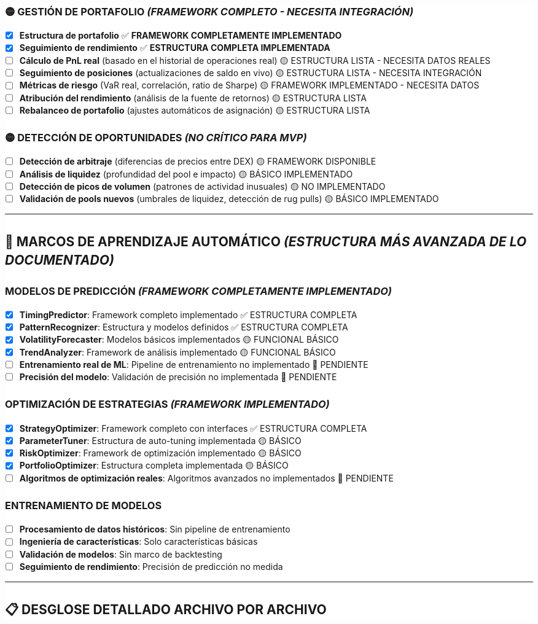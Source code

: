 ### 🟡 GESTIÓN DE PORTAFOLIO *(FRAMEWORK COMPLETO - NECESITA INTEGRACIÓN)*
- [x] **Estructura de portafolio** ✅ **FRAMEWORK COMPLETAMENTE IMPLEMENTADO**
- [x] **Seguimiento de rendimiento** ✅ **ESTRUCTURA COMPLETA IMPLEMENTADA**
- [ ] **Cálculo de PnL real** (basado en el historial de operaciones real) 🟡 ESTRUCTURA LISTA - NECESITA DATOS REALES
- [ ] **Seguimiento de posiciones** (actualizaciones de saldo en vivo) 🟡 ESTRUCTURA LISTA - NECESITA INTEGRACIÓN
- [ ] **Métricas de riesgo** (VaR real, correlación, ratio de Sharpe) 🟡 FRAMEWORK IMPLEMENTADO - NECESITA DATOS
- [ ] **Atribución del rendimiento** (análisis de la fuente de retornos) 🟡 ESTRUCTURA LISTA
- [ ] **Rebalanceo de portafolio** (ajustes automáticos de asignación) 🟡 ESTRUCTURA LISTA

### 🟡 DETECCIÓN DE OPORTUNIDADES *(NO CRÍTICO PARA MVP)*
- [ ] **Detección de arbitraje** (diferencias de precios entre DEX) 🟡 FRAMEWORK DISPONIBLE
- [ ] **Análisis de liquidez** (profundidad del pool e impacto) 🟡 BÁSICO IMPLEMENTADO
- [ ] **Detección de picos de volumen** (patrones de actividad inusuales) 🟡 NO IMPLEMENTADO
- [ ] **Validación de pools nuevos** (umbrales de liquidez, detección de rug pulls) 🟡 BÁSICO IMPLEMENTADO

---

## 🤖 MARCOS DE APRENDIZAJE AUTOMÁTICO *(ESTRUCTURA MÁS AVANZADA DE LO DOCUMENTADO)*

### MODELOS DE PREDICCIÓN *(FRAMEWORK COMPLETAMENTE IMPLEMENTADO)*
- [x] **TimingPredictor**: Framework completo implementado ✅ ESTRUCTURA COMPLETA
- [x] **PatternRecognizer**: Estructura y modelos definidos ✅ ESTRUCTURA COMPLETA
- [x] **VolatilityForecaster**: Modelos básicos implementados 🟡 FUNCIONAL BÁSICO
- [x] **TrendAnalyzer**: Framework de análisis implementado 🟡 FUNCIONAL BÁSICO
- [ ] **Entrenamiento real de ML**: Pipeline de entrenamiento no implementado 🔴 PENDIENTE
- [ ] **Precisión del modelo**: Validación de precisión no implementada 🔴 PENDIENTE

### OPTIMIZACIÓN DE ESTRATEGIAS *(FRAMEWORK IMPLEMENTADO)*
- [x] **StrategyOptimizer**: Framework completo con interfaces ✅ ESTRUCTURA COMPLETA
- [x] **ParameterTuner**: Estructura de auto-tuning implementada 🟡 BÁSICO
- [x] **RiskOptimizer**: Framework de optimización implementado 🟡 BÁSICO
- [x] **PortfolioOptimizer**: Estructura completa implementada 🟡 BÁSICO
- [ ] **Algoritmos de optimización reales**: Algoritmos avanzados no implementados 🔴 PENDIENTE

### ENTRENAMIENTO DE MODELOS
- [ ] **Procesamiento de datos históricos**: Sin pipeline de entrenamiento
- [ ] **Ingeniería de características**: Solo características básicas
- [ ] **Validación de modelos**: Sin marco de backtesting
- [ ] **Seguimiento de rendimiento**: Precisión de predicción no medida

---

## 📋 DESGLOSE DETALLADO ARCHIVO POR ARCHIVO
